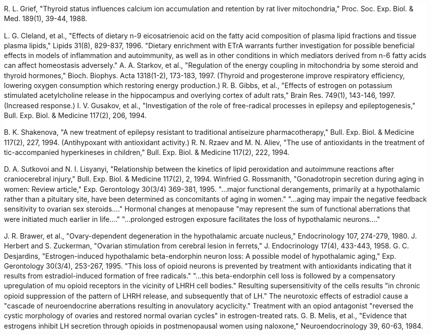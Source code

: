 R. L. Grief, "Thyroid status influences calcium ion accumulation and retention
by rat liver mitochondria," Proc. Soc. Exp. Biol. & Med. 189(1), 39-44, 1988.

L. G. Cleland, et al., "Effects of dietary n-9 eicosatrienoic acid on the
fatty acid composition of plasma lipid fractions and tissue plasma lipids,"
Lipids 31(8), 829-837, 1996. "Dietary enrichment with ETrA warrants further
investigation for possible beneficial effects in models of inflammation and
autoimmunity, as well as in other conditions in which mediators derived from
n-6 fatty acids can affect homeostasis adversely." A. A. Starkov, et al.,
"Regulation of the energy coupling in mitochondria by some steroid and thyroid
hormones," Bioch. Biophys. Acta 1318(1-2), 173-183, 1997\. (Thyroid and
progesterone improve respiratory efficiency, lowering oxygen consumption which
restoring energy production.) R. B. Gibbs, et al., "Effects of estrogen on
potassium stimulated acetylcholine release in the hippocampus and overlying
cortex of adult rats," Brain Res. 749(1), 143-146, 1997. (Increased response.)
I. V. Gusakov, et al., "Investigation of the role of free-radical processes in
epilepsy and epileptogenesis," Bull. Exp. Biol. & Medicine 117(2), 206, 1994.

B. K. Shakenova, "A new treatment of epilepsy resistant to traditional
antiseizure pharmacotherapy," Bull. Exp. Biol. & Medicine 117(2), 227, 1994.
(Antihypoxant with antioxidant activity.) R. N. Rzaev and M. N. Aliev, "The
use of antioxidants in the treatment of tic-accompanied hyperkineses in
children," Bull. Exp. Biol. & Medicine 117(2), 222, 1994.

D. A. Sutkovoi and N. I. Lisyanyi, "Relationship between the kinetics of lipid
peroxidation and autoimmune reactions after craniocerebral injury," Bull. Exp.
Biol. & Medicine 117(2), 2, 1994. Winfried G. Rossmanith, "Gonadotropin
secretion during aging in women: Review article," Exp. Gerontology 30(3/4)
369-381, 1995. "...major functional derangements, primarily at a hypothalamic
rather than a pituitary site, have been determined as concomitants of aging in
women." "...aging may impair the negative feedback sensitivity to ovarian sex
steroids...." Hormonal changes at menopause "may represent the sum of
functional aberrations that were initiated much earlier in life...."
"...prolonged estrogen exposure facilitates the loss of hypothalamic
neurons...."

J. R. Brawer, et al., "Ovary-dependent degeneration in the hypothalamic
arcuate nucleus," Endocrinology 107, 274-279, 1980. J. Herbert and S.
Zuckerman, "Ovarian stimulation from cerebral lesion in ferrets," J.
Endocrinology 17(4), 433-443, 1958\. G. C. Desjardins, "Estrogen-induced
hypothalamic beta-endorphin neuron loss: A possible model of hypothalamic
aging," Exp. Gerontology 30(3/4), 253-267, 1995. "This loss of opioid neurons
is prevented by treatment with antioxidants indicating that it results from
estradiol-induced formation of free radicals." "...this beta-endorphin cell
loss is followed by a compensatory upregulation of mu opioid receptors in the
vicinity of LHRH cell bodies." Resulting supersensitivity of the cells results
"in chronic opioid suppression of the pattern of LHRH release, and
subsequently that of LH." The neurotoxic effects of estradiol cause a "cascade
of neuroendocrine aberrations resulting in anovulatory acyclicity." Treatment
with an opiod antagonist "reversed the cystic morphology of ovaries and
restored normal ovarian cycles" in estrogen-treated rats. G. B. Melis, et al.,
"Evidence that estrogens inhibit LH secretion through opioids in
postmenopausal women using naloxone," Neuroendocrinology 39, 60-63, 1984.
